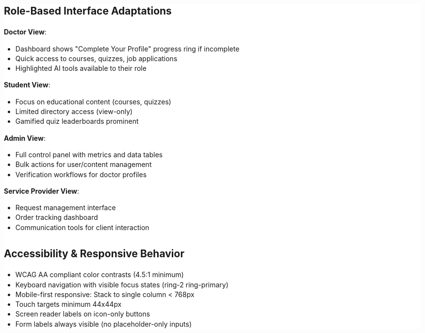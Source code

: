 ## Role-Based Interface Adaptations

**Doctor View**: 
- Dashboard shows "Complete Your Profile" progress ring if incomplete
- Quick access to courses, quizzes, job applications
- Highlighted AI tools available to their role

**Student View**:
- Focus on educational content (courses, quizzes)
- Limited directory access (view-only)
- Gamified quiz leaderboards prominent

**Admin View**:
- Full control panel with metrics and data tables
- Bulk actions for user/content management
- Verification workflows for doctor profiles

**Service Provider View**:
- Request management interface
- Order tracking dashboard
- Communication tools for client interaction

## Accessibility & Responsive Behavior

- WCAG AA compliant color contrasts (4.5:1 minimum)
- Keyboard navigation with visible focus states (ring-2 ring-primary)
- Mobile-first responsive: Stack to single column < 768px
- Touch targets minimum 44x44px
- Screen reader labels on icon-only buttons
- Form labels always visible (no placeholder-only inputs)